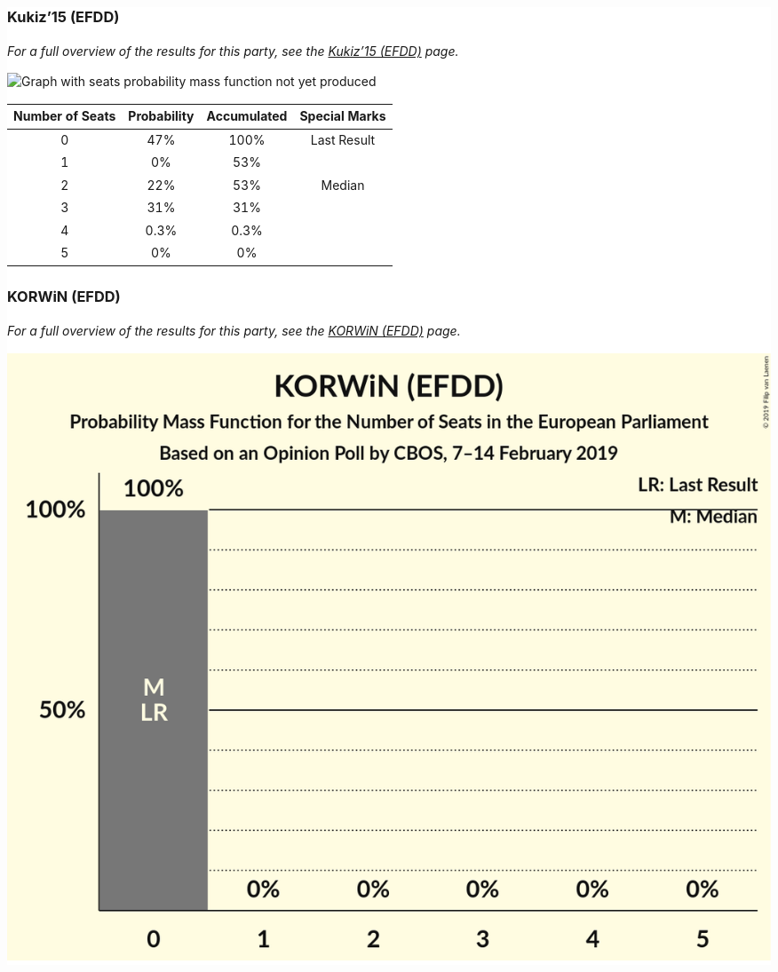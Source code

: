 ### Kukiz’15 (EFDD)

*For a full overview of the results for this party, see the [Kukiz’15 (EFDD)](party-kukiz’15efdd.html) page.*

![Graph with seats probability mass function not yet produced](2019-02-14-CBOS-seats-pmf-kukiz’15efdd.png "Seats Probability Mass Function")

| Number of Seats | Probability | Accumulated | Special Marks |
|:---------------:|:-----------:|:-----------:|:-------------:|
| 0 | 47% | 100% | Last Result |
| 1 | 0% | 53% |  |
| 2 | 22% | 53% | Median |
| 3 | 31% | 31% |  |
| 4 | 0.3% | 0.3% |  |
| 5 | 0% | 0% |  |

### KORWiN (EFDD)

*For a full overview of the results for this party, see the [KORWiN (EFDD)](party-korwinefdd.html) page.*

![Graph with seats probability mass function not yet produced](2019-02-14-CBOS-seats-pmf-korwinefdd.png "Seats Probability Mass Function")
